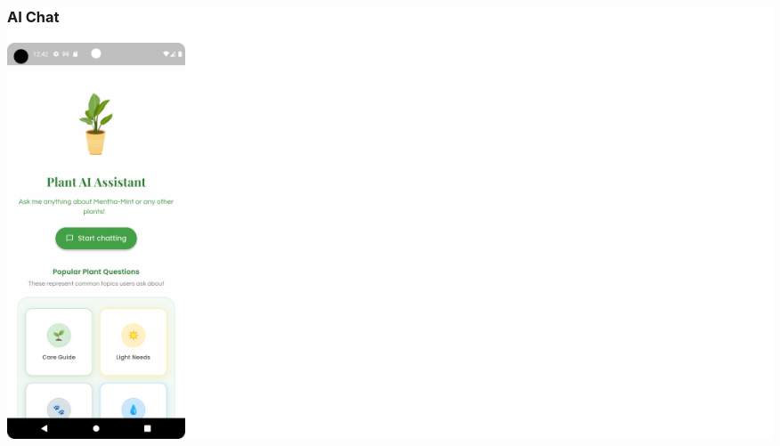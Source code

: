### AI Chat
<div style="display: flex; flex-wrap: wrap; gap: 8px; align-items: flex-start;">
  <img src="screenshots/AI_Chat1.png" width="200" alt="AI Chat 1" />